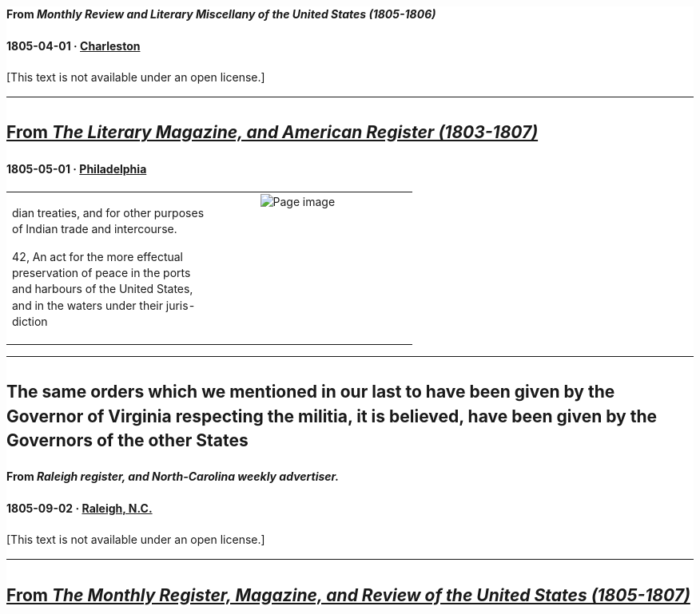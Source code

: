 #### From _Monthly Review and Literary Miscellany of the United States (1805-1806)_

#### 1805-04-01 &middot; [Charleston](http://dbpedia.org/resource/Charleston%2C_South_Carolina)

[This text is not available under an open license.]

---

## [From _The Literary Magazine, and American Register (1803-1807)_](https://archive.org/details/sim_literary-magazine-and-american-register_1805-05_3_20/page/n66/mode/1up?view=theater)

#### 1805-05-01 &middot; [Philadelphia](http://dbpedia.org/resource/Philadelphia)

<table style="width: 100%;"><tr><td style="width: 50%">

  
dian treaties, and for other purposes  
of Indian trade and intercourse.  
  
42, An act for the more effectual  
preservation of peace in the ports  
and harbours of the United States,  
and in the waters under their juris-  
diction
</td><td style="width: 50%; max-height: 75%; margin: auto; display: block;">
<img alt="Page image" src="https://iiif.archive.org/image/iiif/2/sim_literary-magazine-and-american-register_1805-05_3_20%2Fsim_literary-magazine-and-american-register_1805-05_3_20_jp2.zip%2Fsim_literary-magazine-and-american-register_1805-05_3_20_jp2%2Fsim_literary-magazine-and-american-register_1805-05_3_20_0066.jp2/pct:11.092715231788079,58.992659053833606,32.549668874172184,9.1557911908646/600,/0/default.jpg"/>
</td>
</tr></table>

---

## The same orders which we mentioned in our last to have been given by the Governor of Virginia respecting the militia, it is believed, have been given by the Governors of the other States

#### From _Raleigh register, and North-Carolina weekly advertiser._

#### 1805-09-02 &middot; [Raleigh, N.C.](http://dbpedia.org/resource/Raleigh%2C_North_Carolina)

[This text is not available under an open license.]

---

## [From _The Monthly Register, Magazine, and Review of the United States (1805-1807)_](https://archive.org/details/sim_monthly-register-magazine-review-of-the-united-states_1806-05_1_10/page/n22/mode/1up?view=theater)
